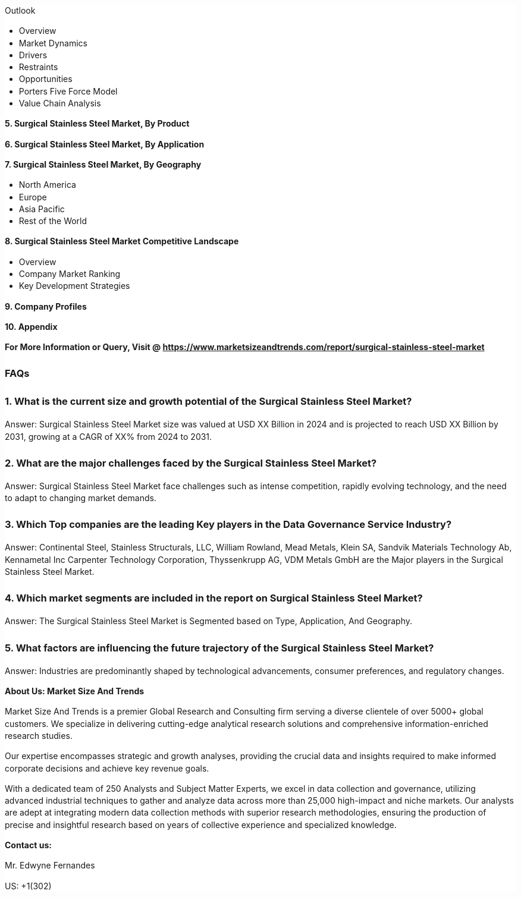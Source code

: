 Outlook</span></strong></p></div><div class="" data-test-id=""><ul><li><span class="">Overview</span></li><li><span class="">Market Dynamics</span></li><li><span class="">Drivers</span></li><li><span class="">Restraints</span></li><li><span class="">Opportunities</span></li><li><span class="">Porters Five Force Model</span></li><li><span class="">Value Chain Analysis</span></li></ul></div><div class="" data-test-id=""><p><strong><span class="">5. Surgical Stainless Steel Market, By Product</span></strong></p></div><div class="" data-test-id=""><p><strong><span class="">6. Surgical Stainless Steel Market, By Application</span></strong></p></div><div class="" data-test-id=""><p><strong><span class="">7. Surgical Stainless Steel Market, By Geography</span></strong></p></div><div class="" data-test-id=""><ul><li><span class="">North America</span></li><li><span class="">Europe</span></li><li><span class="">Asia Pacific</span></li><li><span class="">Rest of the World</span></li></ul></div><div class="" data-test-id=""><p><strong><span class="">8. Surgical Stainless Steel Market Competitive Landscape</span></strong></p></div><div class="" data-test-id=""><ul><li><span class="">Overview</span></li><li><span class="">Company Market Ranking</span></li><li><span class="">Key Development Strategies</span></li></ul></div><div class="" data-test-id=""><p><strong><span class="">9. Company Profiles</span></strong></p></div><div class="" data-test-id=""><p><strong><span class="">10. Appendix</span></strong></p></div><div class="" data-test-id=""><p><strong><span class="">For More Information or Query, Visit @ <a href="https://www.marketsizeandtrends.com/report/surgical-stainless-steel-market" target="_blank">https://www.marketsizeandtrends.com/report/surgical-stainless-steel-market</a></span></strong></p></div><div class="" data-test-id=""><div class="article-main__content" data-test-id="publishing-text-block"><h3><strong><span class="">FAQs</span></strong></h3></div><div class="article-main__content" data-test-id="publishing-text-block"><h3><span class="">1. What is the current size and growth potential of the Surgical Stainless Steel Market?</span></h3></div><div class="article-main__content" data-test-id="publishing-text-block"><p><span class="font-[700]">Answer</span><span class="">: Surgical Stainless Steel Market size was valued at USD XX Billion in 2024 and is projected to reach USD XX Billion by 2031, growing at a CAGR of XX% from 2024 to 2031.</span></p></div><div class="article-main__content" data-test-id="publishing-text-block"><h3><span class="">2. What are the major challenges faced by the Surgical Stainless Steel Market?</span></h3></div><div class="article-main__content" data-test-id="publishing-text-block"><p><span class="font-[700]">Answer</span><span class="">: Surgical Stainless Steel Market face challenges such as intense competition, rapidly evolving technology, and the need to adapt to changing market demands.</span></p></div><div class="article-main__content" data-test-id="publishing-text-block"><h3><span class="">3. Which Top companies are the leading Key players in the Data Governance Service Industry?</span></h3></div><div class="article-main__content" data-test-id="publishing-text-block"><p><span class="font-[700]">Answer</span><span class="">: Continental Steel, Stainless Structurals, LLC, William Rowland, Mead Metals, Klein SA, Sandvik Materials Technology Ab, Kennametal Inc Carpenter Technology Corporation, Thyssenkrupp AG, VDM Metals GmbH are the Major players in the Surgical Stainless Steel Market.</span></p></div><div class="article-main__content" data-test-id="publishing-text-block"><h3><span class="">4. Which market segments are included in the report on Surgical Stainless Steel Market?</span></h3></div><div class="article-main__content" data-test-id="publishing-text-block"><p><span class="font-[700]">Answer</span><span class="">: The Surgical Stainless Steel Market is Segmented based on Type, Application, And Geography.</span></p></div><div class="article-main__content" data-test-id="publishing-text-block"><h3><span class="">5. What factors are influencing the future trajectory of the Surgical Stainless Steel Market?</span></h3></div><div class="article-main__content" data-test-id="publishing-text-block"><p><span class="font-[700]">Answer:</span><span class="">&nbsp;Industries are predominantly shaped by technological advancements, consumer preferences, and regulatory changes.</span></p></div><p><strong><span class="">About Us: Market Size And Trends</span></strong></p></div><div class="" data-test-id=""><p><span class="">Market Size And Trends is a premier Global Research and Consulting firm serving a diverse clientele of over 5000+ global customers. We specialize in delivering cutting-edge analytical research solutions and comprehensive information-enriched research studies.</span></p></div><div class="" data-test-id=""><p><span class="">Our expertise encompasses strategic and growth analyses, providing the crucial data and insights required to make informed corporate decisions and achieve key revenue goals.</span></p></div><div class="" data-test-id=""><p><span class="">With a dedicated team of 250 Analysts and Subject Matter Experts, we excel in data collection and governance, utilizing advanced industrial techniques to gather and analyze data across more than 25,000 high-impact and niche markets. Our analysts are adept at integrating modern data collection methods with superior research methodologies, ensuring the production of precise and insightful research based on years of collective experience and specialized knowledge.</span></p></div><div class="" data-test-id=""><p><strong><span class="">Contact us:</span></strong></p></div><div class="" data-test-id=""><p><span class="">Mr. Edwyne Fernandes</span></p></div><div class="" data-test-id=""><p><span class="">US: +1(302)
